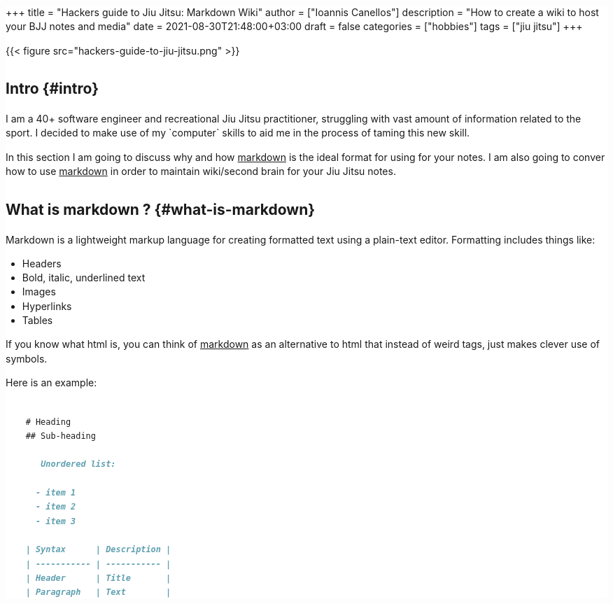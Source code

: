 +++
title = "Hackers guide to Jiu Jitsu: Markdown Wiki"
author = ["Ioannis Canellos"]
description = "How to create a wiki to host your BJJ notes and media"
date = 2021-08-30T21:48:00+03:00
draft = false
categories = ["hobbies"]
tags = ["jiu jitsu"]
+++

{{< figure src="hackers-guide-to-jiu-jitsu.png" >}}


## Intro {#intro}

I am a 40+ software engineer and recreational Jiu Jitsu practitioner, struggling with vast amount of information related to the sport.
I decided to make use of my \`computer\` skills to aid me in the process of taming this new skill.

In this section I am going to discuss why and how [markdown](https://en.wikipedia.org/wiki/Markdown) is the ideal format for using for your notes. I am also going to conver how
to use [markdown](https://en.wikipedia.org/wiki/Markdown) in order to maintain wiki/second brain for your Jiu Jitsu notes.


## What is markdown ? {#what-is-markdown}

Markdown is a lightweight markup language for creating formatted text using a plain-text editor.
Formatting includes things like:

-   Headers
-   Bold, italic, underlined text
-   Images
-   Hyperlinks
-   Tables

If you know what html is, you can think of [markdown](https://en.wikipedia.org/wiki/Markdown) as an alternative to html that instead of weird tags, just makes clever use of symbols.

Here is an example:

```markdown

    # Heading
    ## Sub-heading

       Unordered list:

      - item 1
      - item 2
      - item 3

    | Syntax      | Description |
    | ----------- | ----------- |
    | Header      | Title       |
    | Paragraph   | Text        |

```
